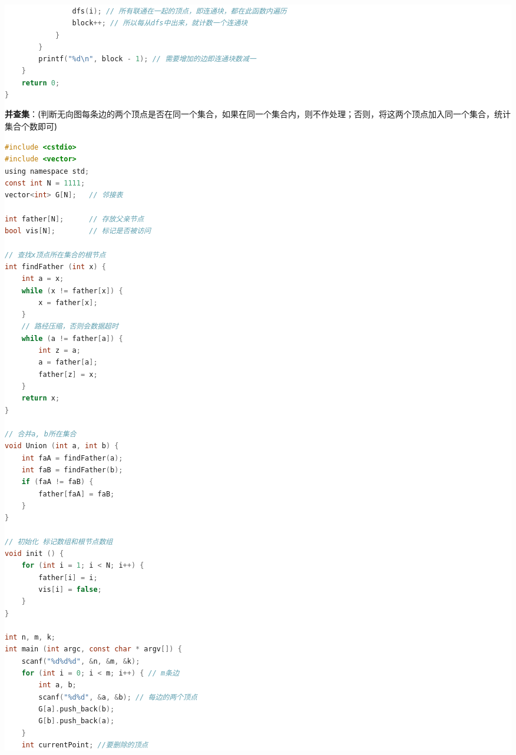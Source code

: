 ```c
                dfs(i); // 所有联通在一起的顶点，即连通块，都在此函数内遍历
                block++; // 所以每从dfs中出来，就计数一个连通块
            }
        }
        printf("%d\n", block - 1); // 需要增加的边即连通块数减一
    }
    return 0;
}
```

**并查集**：(判断无向图每条边的两个顶点是否在同一个集合，如果在同一个集合内，则不作处理；否则，将这两个顶点加入同一个集合，统计集合个数即可)

```c
#include <cstdio>
#include <vector>
using namespace std;
const int N = 1111;
vector<int> G[N];   // 邻接表

int father[N];      // 存放父亲节点
bool vis[N];        // 标记是否被访问

// 查找x顶点所在集合的根节点
int findFather (int x) {
    int a = x;
    while (x != father[x]) {
        x = father[x];
    }
    // 路经压缩，否则会数据超时
    while (a != father[a]) {
        int z = a;
        a = father[a];
        father[z] = x;
    }
    return x;
}

// 合并a, b所在集合
void Union (int a, int b) {
    int faA = findFather(a);
    int faB = findFather(b);
    if (faA != faB) {
        father[faA] = faB;
    }
}

// 初始化 标记数组和根节点数组
void init () {
    for (int i = 1; i < N; i++) {
        father[i] = i;
        vis[i] = false;
    }
}

int n, m, k;
int main (int argc, const char * argv[]) {
    scanf("%d%d%d", &n, &m, &k);
    for (int i = 0; i < m; i++) { // m条边
        int a, b;
        scanf("%d%d", &a, &b); // 每边的两个顶点
        G[a].push_back(b);
        G[b].push_back(a);
    }
    int currentPoint; //要删除的顶点
```